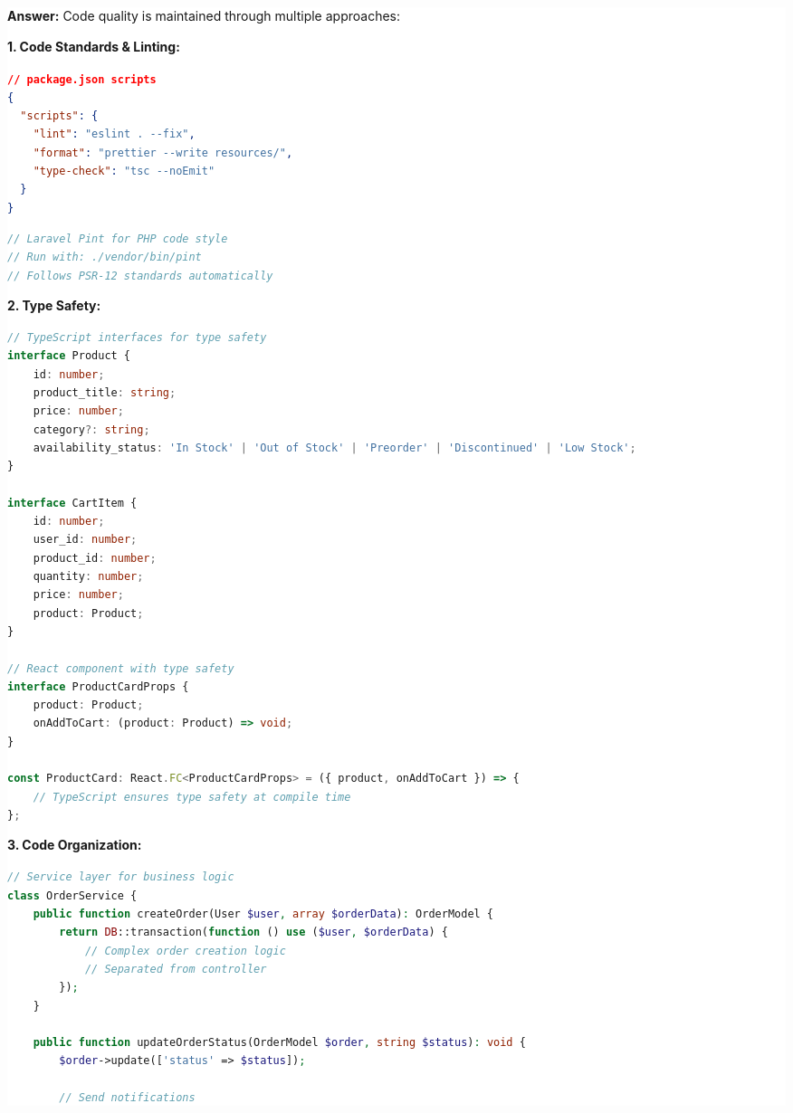 **Answer:**
Code quality is maintained through multiple approaches:

**1. Code Standards & Linting:**
```json
// package.json scripts
{
  "scripts": {
    "lint": "eslint . --fix",
    "format": "prettier --write resources/",
    "type-check": "tsc --noEmit"
  }
}
```

```php
// Laravel Pint for PHP code style
// Run with: ./vendor/bin/pint
// Follows PSR-12 standards automatically
```

**2. Type Safety:**
```typescript
// TypeScript interfaces for type safety
interface Product {
    id: number;
    product_title: string;
    price: number;
    category?: string;
    availability_status: 'In Stock' | 'Out of Stock' | 'Preorder' | 'Discontinued' | 'Low Stock';
}

interface CartItem {
    id: number;
    user_id: number;
    product_id: number;
    quantity: number;
    price: number;
    product: Product;
}

// React component with type safety
interface ProductCardProps {
    product: Product;
    onAddToCart: (product: Product) => void;
}

const ProductCard: React.FC<ProductCardProps> = ({ product, onAddToCart }) => {
    // TypeScript ensures type safety at compile time
};
```

**3. Code Organization:**
```php
// Service layer for business logic
class OrderService {
    public function createOrder(User $user, array $orderData): OrderModel {
        return DB::transaction(function () use ($user, $orderData) {
            // Complex order creation logic
            // Separated from controller
        });
    }
    
    public function updateOrderStatus(OrderModel $order, string $status): void {
        $order->update(['status' => $status]);
        
        // Send notifications
```